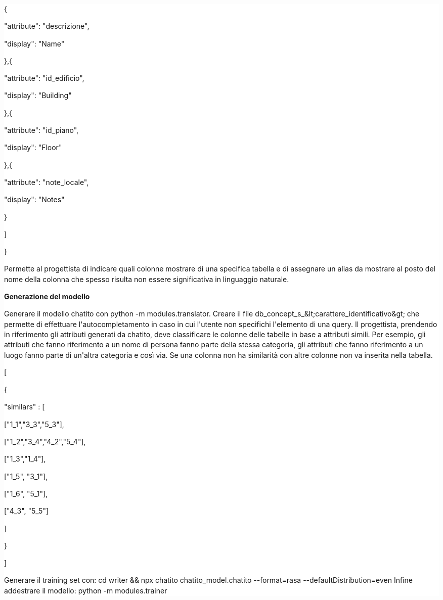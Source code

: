 {

&quot;attribute&quot;: &quot;descrizione&quot;,

&quot;display&quot;: &quot;Name&quot;

},{

&quot;attribute&quot;: &quot;id\_edificio&quot;,

&quot;display&quot;: &quot;Building&quot;

},{

&quot;attribute&quot;: &quot;id\_piano&quot;,

&quot;display&quot;: &quot;Floor&quot;

},{

&quot;attribute&quot;: &quot;note\_locale&quot;,

&quot;display&quot;: &quot;Notes&quot;

}

]

}

Permette al progettista di indicare quali colonne mostrare di una specifica tabella e di assegnare un alias da mostrare al posto del nome della colonna che spesso risulta non essere significativa in linguaggio naturale.

**Generazione del modello**

Generare il modello chatito con python -m modules.translator. Creare il file db\_concept\_s\_\&lt;carattere\_identificativo\&gt; che permette di effettuare l&#39;autocompletamento in caso in cui l&#39;utente non specifichi l&#39;elemento di una query. Il progettista, prendendo in riferimento gli attributi generati da chatito, deve classificare le colonne delle tabelle in base a attributi simili. Per esempio, gli attributi che fanno riferimento a un nome di persona fanno parte della stessa categoria, gli attributi che fanno riferimento a un luogo fanno parte di un&#39;altra categoria e così via. Se una colonna non ha similarità con altre colonne non va inserita nella tabella.

[

{

&quot;similars&quot; : [

[&quot;1\_1&quot;,&quot;3\_3&quot;,&quot;5\_3&quot;],

[&quot;1\_2&quot;,&quot;3\_4&quot;,&quot;4\_2&quot;,&quot;5\_4&quot;],

[&quot;1\_3&quot;,&quot;1\_4&quot;],

[&quot;1\_5&quot;, &quot;3\_1&quot;],

[&quot;1\_6&quot;, &quot;5\_1&quot;],

[&quot;4\_3&quot;, &quot;5\_5&quot;]

]

}

]

Generare il training set con: cd writer &amp;&amp; npx chatito chatito\_model.chatito --format=rasa --defaultDistribution=even Infine addestrare il modello: python -m modules.trainer